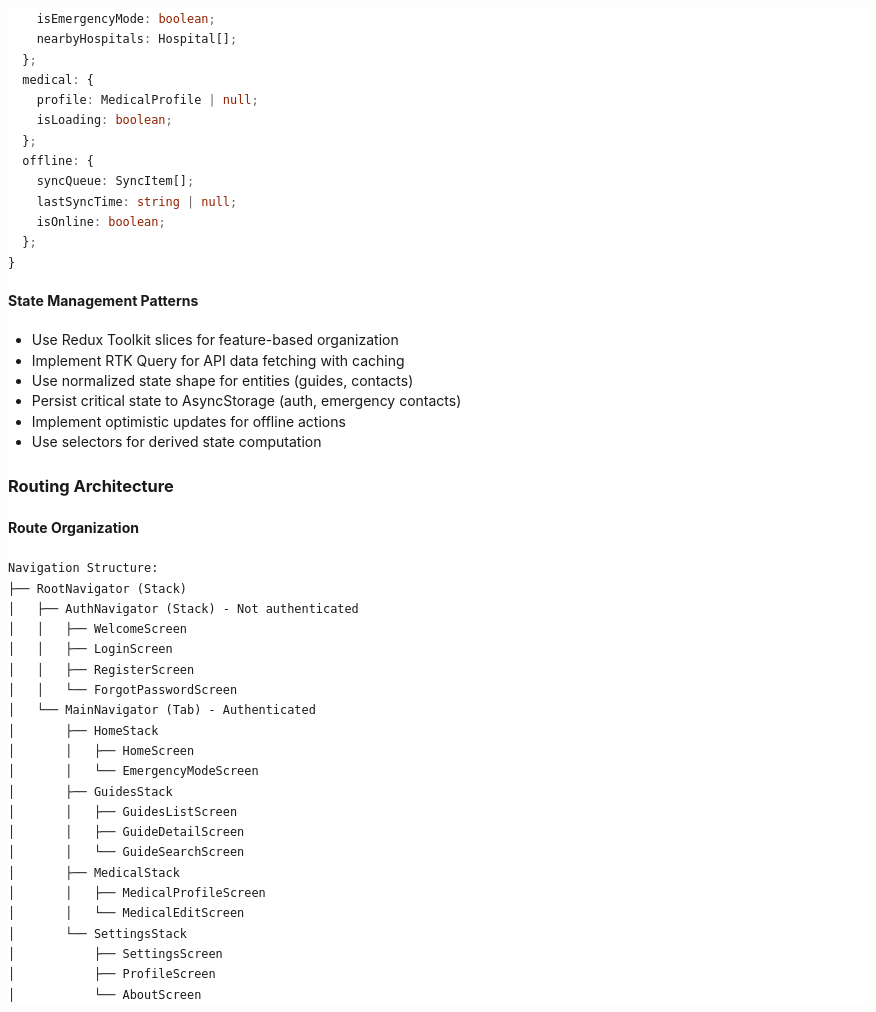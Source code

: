 ```typescript
    isEmergencyMode: boolean;
    nearbyHospitals: Hospital[];
  };
  medical: {
    profile: MedicalProfile | null;
    isLoading: boolean;
  };
  offline: {
    syncQueue: SyncItem[];
    lastSyncTime: string | null;
    isOnline: boolean;
  };
}
```

#### State Management Patterns

- Use Redux Toolkit slices for feature-based organization
- Implement RTK Query for API data fetching with caching
- Use normalized state shape for entities (guides, contacts)
- Persist critical state to AsyncStorage (auth, emergency contacts)
- Implement optimistic updates for offline actions
- Use selectors for derived state computation

### Routing Architecture

#### Route Organization

```text
Navigation Structure:
├── RootNavigator (Stack)
│   ├── AuthNavigator (Stack) - Not authenticated
│   │   ├── WelcomeScreen
│   │   ├── LoginScreen
│   │   ├── RegisterScreen
│   │   └── ForgotPasswordScreen
│   └── MainNavigator (Tab) - Authenticated
│       ├── HomeStack
│       │   ├── HomeScreen
│       │   └── EmergencyModeScreen
│       ├── GuidesStack
│       │   ├── GuidesListScreen
│       │   ├── GuideDetailScreen
│       │   └── GuideSearchScreen
│       ├── MedicalStack
│       │   ├── MedicalProfileScreen
│       │   └── MedicalEditScreen
│       └── SettingsStack
│           ├── SettingsScreen
│           ├── ProfileScreen
│           └── AboutScreen
```

